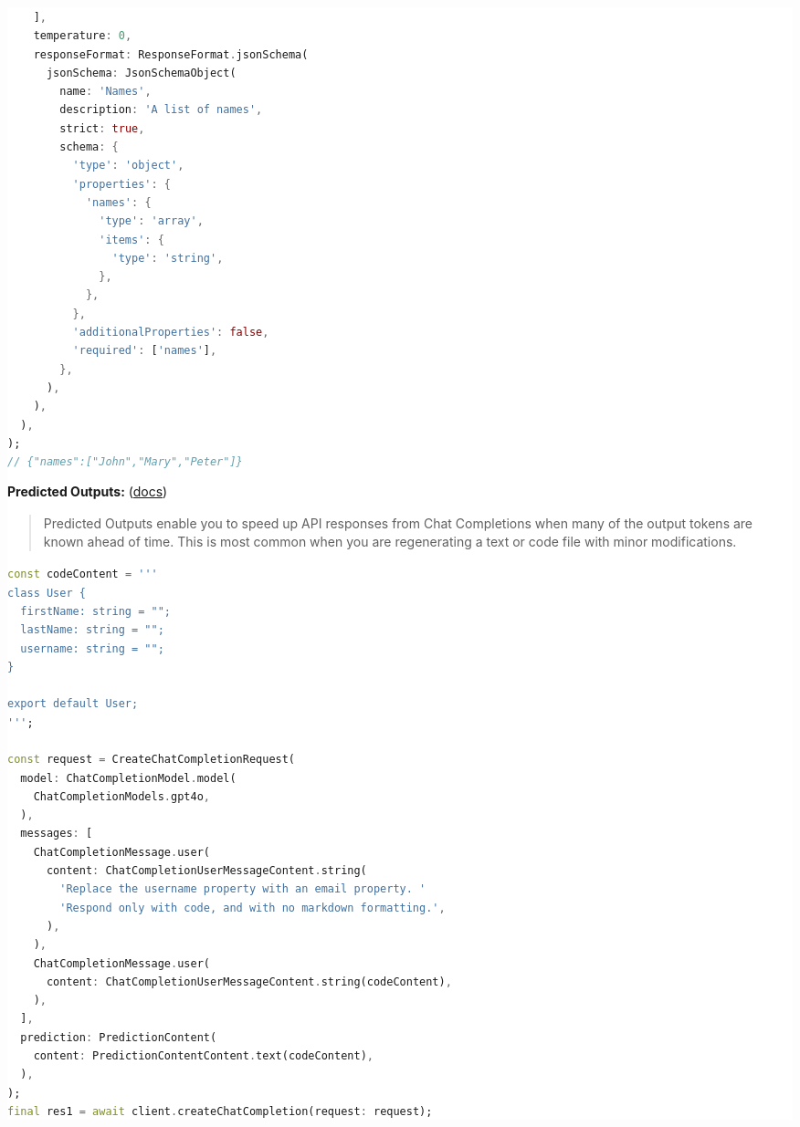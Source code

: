```dart
    ],
    temperature: 0,
    responseFormat: ResponseFormat.jsonSchema(
      jsonSchema: JsonSchemaObject(
        name: 'Names',
        description: 'A list of names',
        strict: true,
        schema: {
          'type': 'object',
          'properties': {
            'names': {
              'type': 'array',
              'items': {
                'type': 'string',
              },
            },
          },
          'additionalProperties': false,
          'required': ['names'],
        },
      ),
    ),
  ),
);
// {"names":["John","Mary","Peter"]}
```

**Predicted Outputs:** ([docs](https://platform.openai.com/docs/guides/predicted-outputs))

> Predicted Outputs enable you to speed up API responses from Chat Completions when many of the output tokens are known ahead of time. This is most common when you are regenerating a text or code file with minor modifications.

```dart
const codeContent = '''
class User {
  firstName: string = "";
  lastName: string = "";
  username: string = "";
}

export default User;
''';

const request = CreateChatCompletionRequest(
  model: ChatCompletionModel.model(
    ChatCompletionModels.gpt4o,
  ),
  messages: [
    ChatCompletionMessage.user(
      content: ChatCompletionUserMessageContent.string(
        'Replace the username property with an email property. '
        'Respond only with code, and with no markdown formatting.',
      ),
    ),
    ChatCompletionMessage.user(
      content: ChatCompletionUserMessageContent.string(codeContent),
    ),
  ],
  prediction: PredictionContent(
    content: PredictionContentContent.text(codeContent),
  ),
);
final res1 = await client.createChatCompletion(request: request);
```